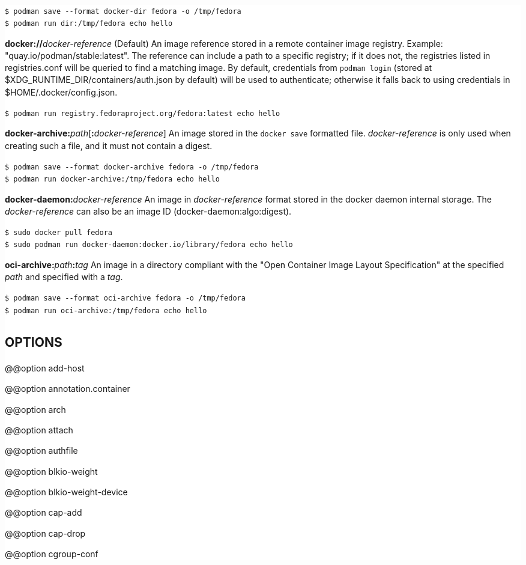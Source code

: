     $ podman save --format docker-dir fedora -o /tmp/fedora
    $ podman run dir:/tmp/fedora echo hello

**docker://**_docker-reference_ (Default)
An image reference stored in a remote container image registry. Example: "quay.io/podman/stable:latest".
The reference can include a path to a specific registry; if it does not, the
registries listed in registries.conf will be queried to find a matching image.
By default, credentials from `podman login` (stored at
$XDG_RUNTIME_DIR/containers/auth.json by default) will be used to authenticate;
otherwise it falls back to using credentials in $HOME/.docker/config.json.

    $ podman run registry.fedoraproject.org/fedora:latest echo hello

**docker-archive:**_path_[**:**_docker-reference_]
An image stored in the `docker save` formatted file. _docker-reference_ is only used when creating such a
file, and it must not contain a digest.

    $ podman save --format docker-archive fedora -o /tmp/fedora
    $ podman run docker-archive:/tmp/fedora echo hello

**docker-daemon:**_docker-reference_
An image in _docker-reference_ format stored in the docker daemon internal storage. The _docker-reference_ can also be an image ID (docker-daemon:algo:digest).

    $ sudo docker pull fedora
    $ sudo podman run docker-daemon:docker.io/library/fedora echo hello

**oci-archive:**_path_**:**_tag_
An image in a directory compliant with the "Open Container Image Layout Specification" at the specified _path_
and specified with a _tag_.

    $ podman save --format oci-archive fedora -o /tmp/fedora
    $ podman run oci-archive:/tmp/fedora echo hello

## OPTIONS

@@option add-host

@@option annotation.container

@@option arch

@@option attach

@@option authfile

@@option blkio-weight

@@option blkio-weight-device

@@option cap-add

@@option cap-drop

@@option cgroup-conf
